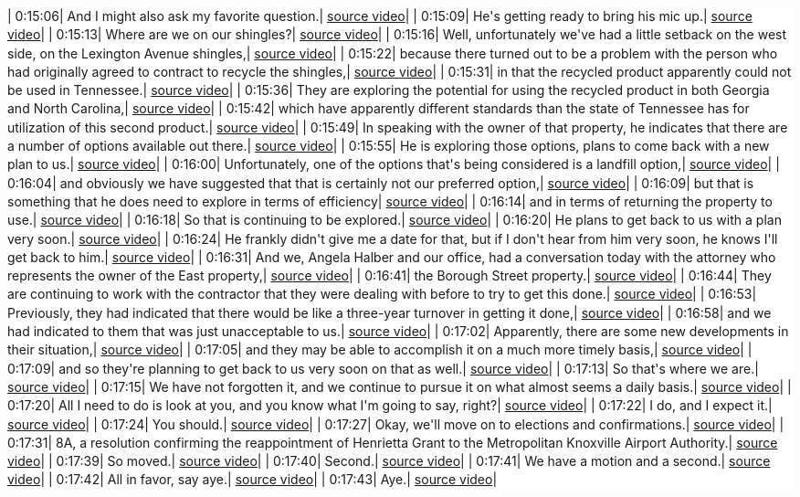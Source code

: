 | 0:15:06| And I might also ask my favorite question.| [source video](https://archive.org/details/citycouncilr265120612?start=906)|
| 0:15:09| He's getting ready to bring his mic up.| [source video](https://archive.org/details/citycouncilr265120612?start=909)|
| 0:15:13| Where are we on our shingles?| [source video](https://archive.org/details/citycouncilr265120612?start=913)|
| 0:15:16| Well, unfortunately we've had a little setback on the west side, on the Lexington Avenue shingles,| [source video](https://archive.org/details/citycouncilr265120612?start=916)|
| 0:15:22| because there turned out to be a problem with the person who had originally agreed to contract to recycle the shingles,| [source video](https://archive.org/details/citycouncilr265120612?start=922)|
| 0:15:31| in that the recycled product apparently could not be used in Tennessee.| [source video](https://archive.org/details/citycouncilr265120612?start=931)|
| 0:15:36| They are exploring the potential for using the recycled product in both Georgia and North Carolina,| [source video](https://archive.org/details/citycouncilr265120612?start=936)|
| 0:15:42| which have apparently different standards than the state of Tennessee has for utilization of this second product.| [source video](https://archive.org/details/citycouncilr265120612?start=942)|
| 0:15:49| In speaking with the owner of that property, he indicates that there are a number of options available out there.| [source video](https://archive.org/details/citycouncilr265120612?start=949)|
| 0:15:55| He is exploring those options, plans to come back with a new plan to us.| [source video](https://archive.org/details/citycouncilr265120612?start=955)|
| 0:16:00| Unfortunately, one of the options that's being considered is a landfill option,| [source video](https://archive.org/details/citycouncilr265120612?start=960)|
| 0:16:04| and obviously we have suggested that that is certainly not our preferred option,| [source video](https://archive.org/details/citycouncilr265120612?start=964)|
| 0:16:09| but that is something that he does need to explore in terms of efficiency| [source video](https://archive.org/details/citycouncilr265120612?start=969)|
| 0:16:14| and in terms of returning the property to use.| [source video](https://archive.org/details/citycouncilr265120612?start=974)|
| 0:16:18| So that is continuing to be explored.| [source video](https://archive.org/details/citycouncilr265120612?start=978)|
| 0:16:20| He plans to get back to us with a plan very soon.| [source video](https://archive.org/details/citycouncilr265120612?start=980)|
| 0:16:24| He frankly didn't give me a date for that, but if I don't hear from him very soon, he knows I'll get back to him.| [source video](https://archive.org/details/citycouncilr265120612?start=984)|
| 0:16:31| And we, Angela Halber and our office, had a conversation today with the attorney who represents the owner of the East property,| [source video](https://archive.org/details/citycouncilr265120612?start=991)|
| 0:16:41| the Borough Street property.| [source video](https://archive.org/details/citycouncilr265120612?start=1001)|
| 0:16:44| They are continuing to work with the contractor that they were dealing with before to try to get this done.| [source video](https://archive.org/details/citycouncilr265120612?start=1004)|
| 0:16:53| Previously, they had indicated that there would be like a three-year turnover in getting it done,| [source video](https://archive.org/details/citycouncilr265120612?start=1013)|
| 0:16:58| and we had indicated to them that was just unacceptable to us.| [source video](https://archive.org/details/citycouncilr265120612?start=1018)|
| 0:17:02| Apparently, there are some new developments in their situation,| [source video](https://archive.org/details/citycouncilr265120612?start=1022)|
| 0:17:05| and they may be able to accomplish it on a much more timely basis,| [source video](https://archive.org/details/citycouncilr265120612?start=1025)|
| 0:17:09| and so they're planning to get back to us very soon on that as well.| [source video](https://archive.org/details/citycouncilr265120612?start=1029)|
| 0:17:13| So that's where we are.| [source video](https://archive.org/details/citycouncilr265120612?start=1033)|
| 0:17:15| We have not forgotten it, and we continue to pursue it on what almost seems a daily basis.| [source video](https://archive.org/details/citycouncilr265120612?start=1035)|
| 0:17:20| All I need to do is look at you, and you know what I'm going to say, right?| [source video](https://archive.org/details/citycouncilr265120612?start=1040)|
| 0:17:22| I do, and I expect it.| [source video](https://archive.org/details/citycouncilr265120612?start=1042)|
| 0:17:24| You should.| [source video](https://archive.org/details/citycouncilr265120612?start=1044)|
| 0:17:27| Okay, we'll move on to elections and confirmations.| [source video](https://archive.org/details/citycouncilr265120612?start=1047)|
| 0:17:31| 8A, a resolution confirming the reappointment of Henrietta Grant to the Metropolitan Knoxville Airport Authority.| [source video](https://archive.org/details/citycouncilr265120612?start=1051)|
| 0:17:39| So moved.| [source video](https://archive.org/details/citycouncilr265120612?start=1059)|
| 0:17:40| Second.| [source video](https://archive.org/details/citycouncilr265120612?start=1060)|
| 0:17:41| We have a motion and a second.| [source video](https://archive.org/details/citycouncilr265120612?start=1061)|
| 0:17:42| All in favor, say aye.| [source video](https://archive.org/details/citycouncilr265120612?start=1062)|
| 0:17:43| Aye.| [source video](https://archive.org/details/citycouncilr265120612?start=1063)|